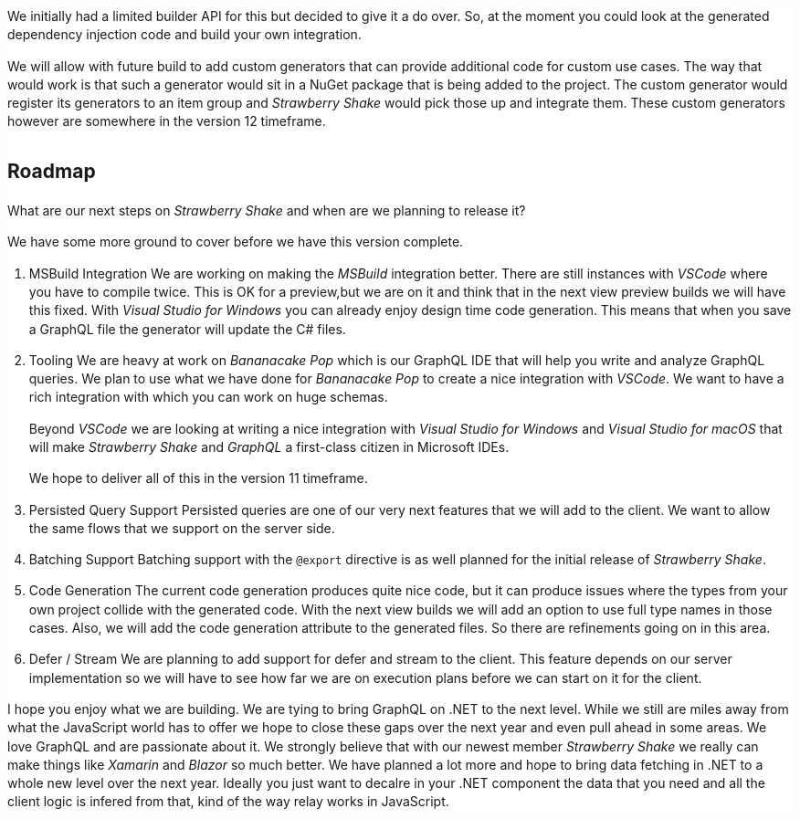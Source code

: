 We initially had a limited builder API for this but decided to give it a do over. So, at the moment you could look at the generated dependency injection code and build your own integration.

We will allow with future build to add custom generators that can provide additional code for custom use cases. The way that would work is that such a generator would sit in a NuGet package that is being added to the project. The custom generator would register its generators to an item group and _Strawberry Shake_ would pick those up and integrate them. These custom generators however are somewhere in the version 12 timeframe.

## Roadmap

What are our next steps on _Strawberry Shake_ and when are we planning to release it?

We have some more ground to cover before we have this version complete.

1. MSBuild Integration
   We are working on making the _MSBuild_ integration better. There are still instances with _VSCode_ where you have to compile twice. This is OK for a preview,but we are on it and think that in the next view preview builds we will have this fixed. With _Visual Studio for Windows_ you can already enjoy design time code generation. This means that when you save a GraphQL file the generator will update the C# files.

1. Tooling
   We are heavy at work on _Bananacake Pop_ which is our GraphQL IDE that will help you write and analyze GraphQL queries.
   We plan to use what we have done for _Bananacake Pop_ to create a nice integration with _VSCode_. We want to have a rich integration with which you can work on huge schemas.

   Beyond _VSCode_ we are looking at writing a nice integration with _Visual Studio for Windows_ and _Visual Studio for macOS_ that will make _Strawberry Shake_ and _GraphQL_ a first-class citizen in Microsoft IDEs.

   We hope to deliver all of this in the version 11 timeframe.

1. Persisted Query Support
   Persisted queries are one of our very next features that we will add to the client. We want to allow the same flows that we support on the server side.

1. Batching Support
   Batching support with the `@export` directive is as well planned for the initial release of _Strawberry Shake_.

1. Code Generation
   The current code generation produces quite nice code, but it can produce issues where the types from your own project collide with the generated code. With the next view builds we will add an option to use full type names in those cases.
   Also, we will add the code generation attribute to the generated files. So there are refinements going on in this area.

1. Defer / Stream
   We are planning to add support for defer and stream to the client. This feature depends on our server implementation so we will have to see how far we are on execution plans before we can start on it for the client.

I hope you enjoy what we are building. We are tying to bring GraphQL on .NET to the next level. While we still are miles away from what the JavaScript world has to offer we hope to close these gaps over the next year and even pull ahead in some areas. We love GraphQL and are passionate about it. We strongly believe that with our newest member _Strawberry Shake_ we really can make things like _Xamarin_ and _Blazor_ so much better. We have planned a lot more and hope to bring data fetching in .NET to a whole new level over the next year. Ideally you just want to decalre in your .NET component the data that you need and all the client logic is infered from that, kind of the way relay works in JavaScript.
